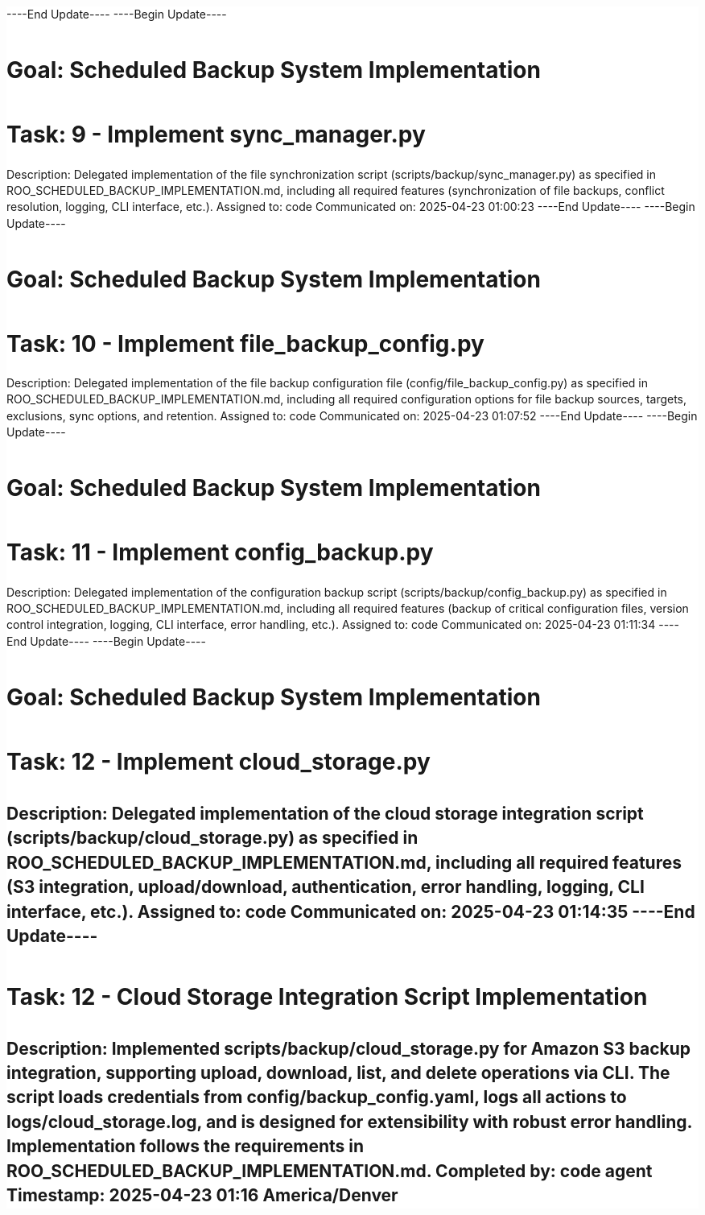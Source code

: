 ----End Update----
----Begin Update----
# Goal: Scheduled Backup System Implementation
# Task: 9 - Implement sync_manager.py
Description: Delegated implementation of the file synchronization script (scripts/backup/sync_manager.py) as specified in ROO_SCHEDULED_BACKUP_IMPLEMENTATION.md, including all required features (synchronization of file backups, conflict resolution, logging, CLI interface, etc.).
Assigned to: code
Communicated on: 2025-04-23 01:00:23
----End Update----
----Begin Update----
# Goal: Scheduled Backup System Implementation
# Task: 10 - Implement file_backup_config.py
Description: Delegated implementation of the file backup configuration file (config/file_backup_config.py) as specified in ROO_SCHEDULED_BACKUP_IMPLEMENTATION.md, including all required configuration options for file backup sources, targets, exclusions, sync options, and retention.
Assigned to: code
Communicated on: 2025-04-23 01:07:52
----End Update----
----Begin Update----
# Goal: Scheduled Backup System Implementation
# Task: 11 - Implement config_backup.py
Description: Delegated implementation of the configuration backup script (scripts/backup/config_backup.py) as specified in ROO_SCHEDULED_BACKUP_IMPLEMENTATION.md, including all required features (backup of critical configuration files, version control integration, logging, CLI interface, error handling, etc.).
Assigned to: code
Communicated on: 2025-04-23 01:11:34
----End Update----
----Begin Update----
# Goal: Scheduled Backup System Implementation
# Task: 12 - Implement cloud_storage.py
Description: Delegated implementation of the cloud storage integration script (scripts/backup/cloud_storage.py) as specified in ROO_SCHEDULED_BACKUP_IMPLEMENTATION.md, including all required features (S3 integration, upload/download, authentication, error handling, logging, CLI interface, etc.).
Assigned to: code
Communicated on: 2025-04-23 01:14:35
----End Update----
----
# Task: 12 - Cloud Storage Integration Script Implementation
Description: Implemented scripts/backup/cloud_storage.py for Amazon S3 backup integration, supporting upload, download, list, and delete operations via CLI. The script loads credentials from config/backup_config.yaml, logs all actions to logs/cloud_storage.log, and is designed for extensibility with robust error handling. Implementation follows the requirements in ROO_SCHEDULED_BACKUP_IMPLEMENTATION.md.
Completed by: code agent
Timestamp: 2025-04-23 01:16 America/Denver
----